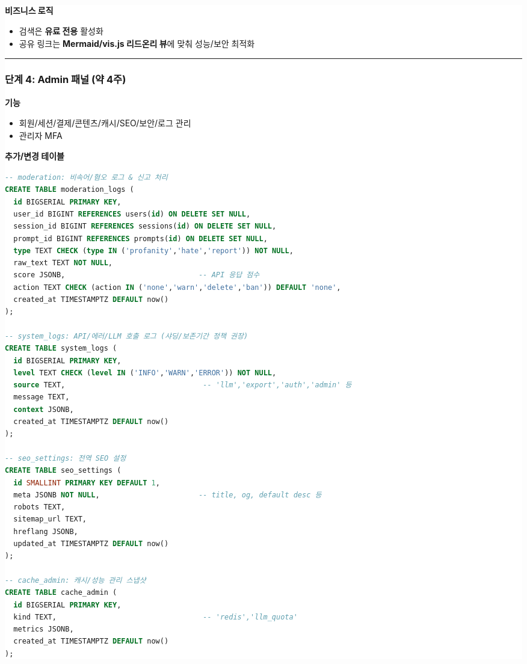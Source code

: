 **비즈니스 로직**

* 검색은 **유료 전용** 활성화
* 공유 링크는 **Mermaid/vis.js 리드온리 뷰**에 맞춰 성능/보안 최적화

---

### 단계 4: **Admin 패널** (약 4주)

**기능**

* 회원/세션/결제/콘텐츠/캐시/SEO/보안/로그 관리
* 관리자 MFA

**추가/변경 테이블**

```sql
-- moderation: 비속어/혐오 로그 & 신고 처리
CREATE TABLE moderation_logs (
  id BIGSERIAL PRIMARY KEY,
  user_id BIGINT REFERENCES users(id) ON DELETE SET NULL,
  session_id BIGINT REFERENCES sessions(id) ON DELETE SET NULL,
  prompt_id BIGINT REFERENCES prompts(id) ON DELETE SET NULL,
  type TEXT CHECK (type IN ('profanity','hate','report')) NOT NULL,
  raw_text TEXT NOT NULL,
  score JSONB,                               -- API 응답 점수
  action TEXT CHECK (action IN ('none','warn','delete','ban')) DEFAULT 'none',
  created_at TIMESTAMPTZ DEFAULT now()
);

-- system_logs: API/에러/LLM 호출 로그 (샤딩/보존기간 정책 권장)
CREATE TABLE system_logs (
  id BIGSERIAL PRIMARY KEY,
  level TEXT CHECK (level IN ('INFO','WARN','ERROR')) NOT NULL,
  source TEXT,                                -- 'llm','export','auth','admin' 등
  message TEXT,
  context JSONB,
  created_at TIMESTAMPTZ DEFAULT now()
);

-- seo_settings: 전역 SEO 설정
CREATE TABLE seo_settings (
  id SMALLINT PRIMARY KEY DEFAULT 1,
  meta JSONB NOT NULL,                       -- title, og, default desc 등
  robots TEXT,
  sitemap_url TEXT,
  hreflang JSONB,
  updated_at TIMESTAMPTZ DEFAULT now()
);

-- cache_admin: 캐시/성능 관리 스냅샷
CREATE TABLE cache_admin (
  id BIGSERIAL PRIMARY KEY,
  kind TEXT,                                  -- 'redis','llm_quota'
  metrics JSONB,
  created_at TIMESTAMPTZ DEFAULT now()
);
```
